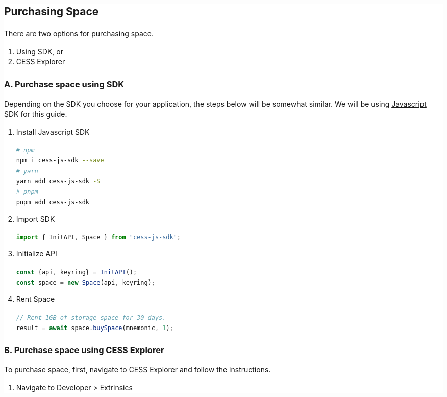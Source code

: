 ## Purchasing Space

There are two options for purchasing space.
  1. Using SDK, or
  2. [CESS Explorer](https://testnet.cess.cloud/)

### A. Purchase space using SDK

Depending on the SDK you choose for your application, the steps below will be somewhat similar. We will be using [Javascript SDK](https://github.com/CESSProject/cess-js-sdk) for this guide.

1. Install Javascript SDK

    ```bash
    # npm
    npm i cess-js-sdk --save
    # yarn
    yarn add cess-js-sdk -S
    # pnpm
    pnpm add cess-js-sdk
    ```

2. Import SDK

    ```js
    import { InitAPI, Space } from "cess-js-sdk";
    ```

3. Initialize API

    ```js
    const {api, keyring} = InitAPI();
    const space = new Space(api, keyring);
    ```

4. Rent Space

    ```js
    // Rent 1GB of storage space for 30 days.
    result = await space.buySpace(mnemonic, 1);
    ```

### B. Purchase space using CESS Explorer

To purchase space, first, navigate to [CESS Explorer](https://testnet.cess.cloud/) and follow the instructions.

1. Navigate to Developer > Extrinsics
